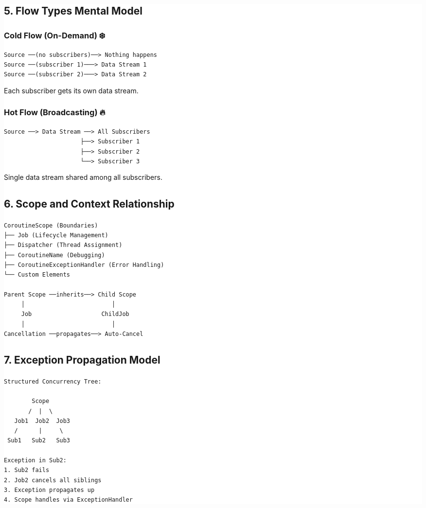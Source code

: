 ## 5. Flow Types Mental Model

### Cold Flow (On-Demand) ❄️
```
Source ──(no subscribers)──> Nothing happens
Source ──(subscriber 1)───> Data Stream 1
Source ──(subscriber 2)───> Data Stream 2
```
Each subscriber gets its own data stream.

### Hot Flow (Broadcasting) 🔥
```
Source ──> Data Stream ──> All Subscribers
                      ├──> Subscriber 1
                      ├──> Subscriber 2
                      └──> Subscriber 3
```
Single data stream shared among all subscribers.

## 6. Scope and Context Relationship

```
CoroutineScope (Boundaries)
├── Job (Lifecycle Management)
├── Dispatcher (Thread Assignment)  
├── CoroutineName (Debugging)
├── CoroutineExceptionHandler (Error Handling)
└── Custom Elements

Parent Scope ──inherits──> Child Scope
     │                         │
     Job                    ChildJob
     │                         │
Cancellation ──propagates──> Auto-Cancel
```

## 7. Exception Propagation Model

```
Structured Concurrency Tree:

        Scope
       /  |  \
   Job1  Job2  Job3
   /      |     \
 Sub1   Sub2   Sub3

Exception in Sub2:
1. Sub2 fails
2. Job2 cancels all siblings
3. Exception propagates up
4. Scope handles via ExceptionHandler
```
